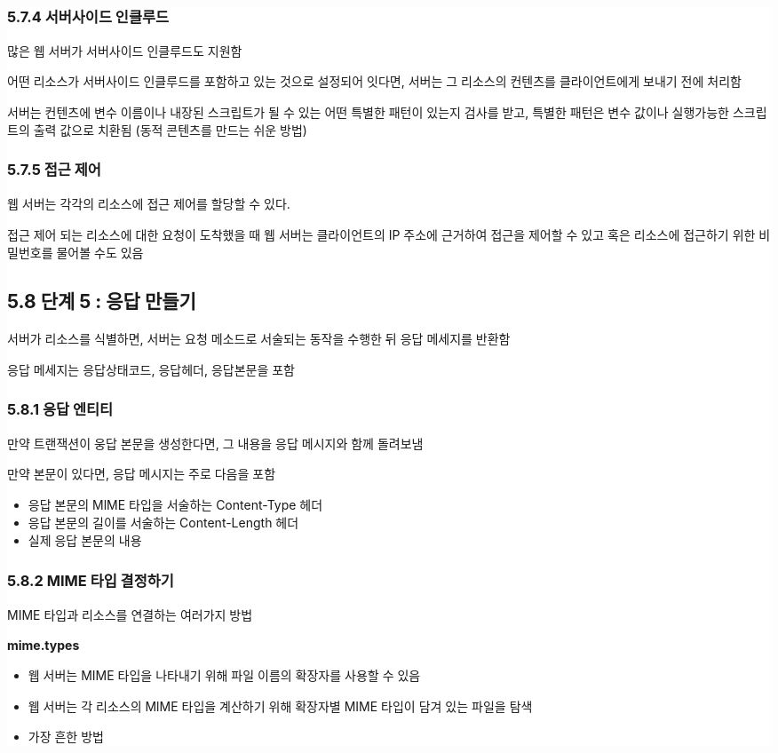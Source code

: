 ### 5.7.4 서버사이드 인클루드

많은 웹 서버가 서버사이드 인클루드도 지원함

어떤 리소스가 서버사이드 인클루드를 포함하고 있는 것으로 설정되어 잇다면, 서버는 그 리소스의 컨텐츠를 클라이언트에게 보내기 전에 처리함

서버는 컨텐츠에 변수 이름이나 내장된 스크립트가 될 수 있는 어떤 특별한 패턴이 있는지 검사를 받고, 특별한 패턴은 변수 값이나 실행가능한 스크립트의 출력 값으로 치환됨 (동적 콘텐츠를 만드는 쉬운 방법)

### 5.7.5 접근 제어

웹 서버는 각각의 리소스에 접근 제어를 할당할 수 있다.

접근 제어 되는 리소스에 대한 요청이 도착했을 때 웹 서버는 클라이언트의 IP 주소에 근거하여 접근을 제어할 수 있고 혹은 리소스에 접근하기 위한 비밀번호를 물어볼 수도 있음

## 5.8 단계 5 : 응답 만들기

서버가 리소스를 식별하면, 서버는 요청 메소드로 서술되는 동작을 수행한 뒤 응답 메세지를 반환함

응답 메세지는 응답상태코드, 응답헤더, 응답본문을 포함

### 5.8.1 응답 엔티티

만약 트랜잭션이 웅답 본문을 생성한다면, 그 내용을 응답 메시지와 함께 돌려보냄

만약 본문이 있다면, 응답 메시지는 주로 다음을 포함

- 응답 본문의 MlME 타입을 서술하는 Content-Type 헤더
- 응답 본문의 길이를 서술하는 Content-Length 헤더
- 실제 응답 본문의 내용

### 5.8.2 MIME 타입 결정하기

MIME 타입과 리소스를 연결하는 여러가지 방법

**mime.types**

- 웹 서버는 MIME 타입을 나타내기 위해 파일 이름의 확장자를 사용할 수 있음

- 웹 서버는 각 리소스의 MlME 타입을 계산하기 위해 확장자별 MIME 타입이 담겨 있는 파일을 탐색 

- 가장 흔한 방법
